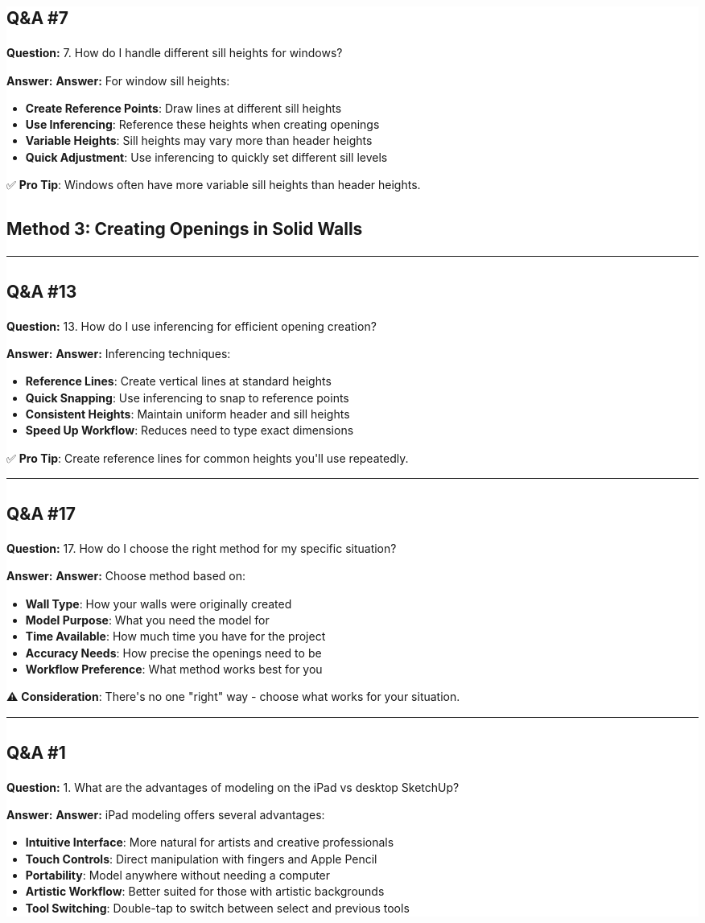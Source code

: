 ## Q&A #7

**Question:** 7. How do I handle different sill heights for windows?

**Answer:** **Answer:** For window sill heights:
- **Create Reference Points**: Draw lines at different sill heights
- **Use Inferencing**: Reference these heights when creating openings
- **Variable Heights**: Sill heights may vary more than header heights
- **Quick Adjustment**: Use inferencing to quickly set different sill levels

✅ **Pro Tip**: Windows often have more variable sill heights than header heights.

## Method 3: Creating Openings in Solid Walls

---

## Q&A #13

**Question:** 13. How do I use inferencing for efficient opening creation?

**Answer:** **Answer:** Inferencing techniques:
- **Reference Lines**: Create vertical lines at standard heights
- **Quick Snapping**: Use inferencing to snap to reference points
- **Consistent Heights**: Maintain uniform header and sill heights
- **Speed Up Workflow**: Reduces need to type exact dimensions

✅ **Pro Tip**: Create reference lines for common heights you'll use repeatedly.

---

## Q&A #17

**Question:** 17. How do I choose the right method for my specific situation?

**Answer:** **Answer:** Choose method based on:
- **Wall Type**: How your walls were originally created
- **Model Purpose**: What you need the model for
- **Time Available**: How much time you have for the project
- **Accuracy Needs**: How precise the openings need to be
- **Workflow Preference**: What method works best for you

⚠️ **Consideration**: There's no one "right" way - choose what works for your situation.

---

## Q&A #1

**Question:** 1. What are the advantages of modeling on the iPad vs desktop SketchUp?

**Answer:** **Answer:** iPad modeling offers several advantages:
- **Intuitive Interface**: More natural for artists and creative professionals
- **Touch Controls**: Direct manipulation with fingers and Apple Pencil
- **Portability**: Model anywhere without needing a computer
- **Artistic Workflow**: Better suited for those with artistic backgrounds
- **Tool Switching**: Double-tap to switch between select and previous tools
